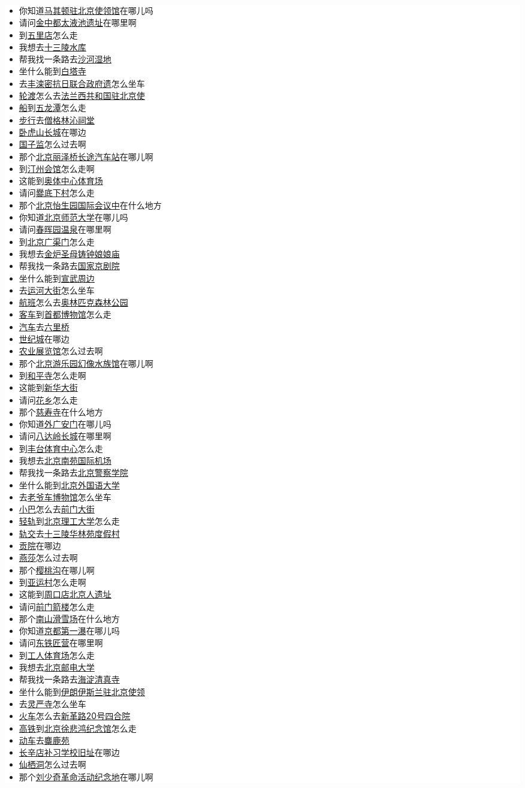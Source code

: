 - 你知道[马其顿驻北京使领馆](destination)在哪儿吗
- 请问[金中都太液池遗址](destination)在哪里啊
- 到[五里店](destination)怎么走
- 我想去[十三陵水库](destination)
- 帮我找一条路去[沙河湿地](destination)
- 坐什么能到[白塔寺](destination)
- 去[丰滦密抗日联合政府遗](destination)怎么坐车
- [轮渡](vehicle)怎么去[法兰西共和国驻北京使](destination)
- [船](vehicle)到[五龙潭](destination)怎么走
- [步行](vehicle)去[僧格林沁祠堂](destination)
- [卧虎山长城](destination)在哪边
- [国子监](destination)怎么过去啊
- 那个[北京丽泽桥长途汽车站](destination)在哪儿啊
- 到[汀州会馆](destination)怎么走啊
- 这能到[奥体中心体育场](destination)
- 请问[爨底下村](destination)怎么走
- 那个[北京怡生园国际会议中](destination)在什么地方
- 你知道[北京师范大学](destination)在哪儿吗
- 请问[春晖园温泉](destination)在哪里啊
- 到[北京广渠门](destination)怎么走
- 我想去[金炉圣母铸钟娘娘庙](destination)
- 帮我找一条路去[国家京剧院](destination)
- 坐什么能到[宣武周边](destination)
- 去[运河大街](destination)怎么坐车
- [航班](vehicle)怎么去[奥林匹克森林公园](destination)
- [客车](vehicle)到[首都博物馆](destination)怎么走
- [汽车](vehicle)去[六里桥](destination)
- [世纪城](destination)在哪边
- [农业展览馆](destination)怎么过去啊
- 那个[北京游乐园幻像水族馆](destination)在哪儿啊
- 到[和平寺](destination)怎么走啊
- 这能到[新华大街](destination)
- 请问[花乡](destination)怎么走
- 那个[慈寿寺](destination)在什么地方
- 你知道[外广安门](destination)在哪儿吗
- 请问[八达岭长城](destination)在哪里啊
- 到[丰台体育中心](destination)怎么走
- 我想去[北京南苑国际机场](destination)
- 帮我找一条路去[北京警察学院](destination)
- 坐什么能到[北京外国语大学](destination)
- 去[老爷车博物馆](destination)怎么坐车
- [小巴](vehicle)怎么去[前门大街](destination)
- [轻轨](vehicle)到[北京理工大学](destination)怎么走
- [轨交](vehicle)去[十三陵华林苑度假村](destination)
- [贡院](destination)在哪边
- [燕莎](destination)怎么过去啊
- 那个[樱桃沟](destination)在哪儿啊
- 到[亚运村](destination)怎么走啊
- 这能到[周口店北京人遗址](destination)
- 请问[前门箭楼](destination)怎么走
- 那个[南山滑雪场](destination)在什么地方
- 你知道[京都第一瀑](destination)在哪儿吗
- 请问[东铁匠营](destination)在哪里啊
- 到[工人体育场](destination)怎么走
- 我想去[北京邮电大学](destination)
- 帮我找一条路去[海淀清真寺](destination)
- 坐什么能到[伊朗伊斯兰驻北京使领](destination)
- 去[灵严寺](destination)怎么坐车
- [火车](vehicle)怎么去[新革路20号四合院](destination)
- [高铁](vehicle)到[北京徐悲鸿纪念馆](destination)怎么走
- [动车](vehicle)去[麋鹿苑](destination)
- [长辛店补习学校旧址](destination)在哪边
- [仙栖洞](destination)怎么过去啊
- 那个[刘少奇革命活动纪念地](destination)在哪儿啊